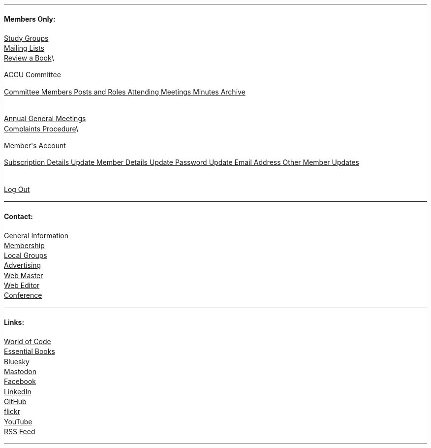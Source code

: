 ***

#### Members Only:

[Study Groups](/members/study-groups)\
[Mailing Lists](/members/mailing-lists)\
[Review a Book](/members/review-a-book)\


ACCU Committee

[Committee Members ](/members/long-committee)[Posts and Roles ](/members/posts-and-roles)[Attending Meetings ](/members/attending-meetings)[Minutes ](/members/minutes)[Archive](/members/archive)

\
[Annual General Meetings](/members/agm)\
[Complaints Procedure](/members/complaints)\


Member's Account

[Subscription Details ](/actions/display-subs)[Update Member Details ](/actions/display-details)[Update Password ](/actions/change-password)[Update Email Address ](/actions/change-email)[Other Member Updates](/members/member-updates)

\
[Log Out](/loginout/log-out)

***

#### Contact:

[General Information](mailto:info@accu.org?subject=\[ACCU])\
[Membership](mailto:accumembership@accu.org?subject=\[ACCU])\
[Local Groups](mailto:localgroups@accu.org?subject=\[ACCU])\
[Advertising](mailto:ads@accu.org?subject=\[ACCU])\
[Web Master](mailto:webmaster@accu.org?subject=\[ACCU])\
[Web Editor](mailto:webeditor@accu.org?subject=\[ACCU])\
[Conference](mailto:conference@accu.org?subject=\[ACCU])

***

#### Links:

[World of Code](https://blogs.accu.org)\
[Essential Books](https://github.com/accu-org/essential-books/wiki)\
[Bluesky](https://bsky.app/profile/accuorg.bsky.social)\
[Mastodon](https://mastodon.social/@ACCU)\
[Facebook](https://www.facebook.com/accuorg)\
[LinkedIn](https://www.linkedin.com/company/accu/)\
[GitHub](https://www.github.com/accu-org)\
[flickr](https://www.flickr.com/groups/accu-org)\
[YouTube](https://www.youtube.com/channel/UCJhay24LTpO1s4bIZxuIqKw)\
[RSS Feed](https://accu.org/index.xml)

***
